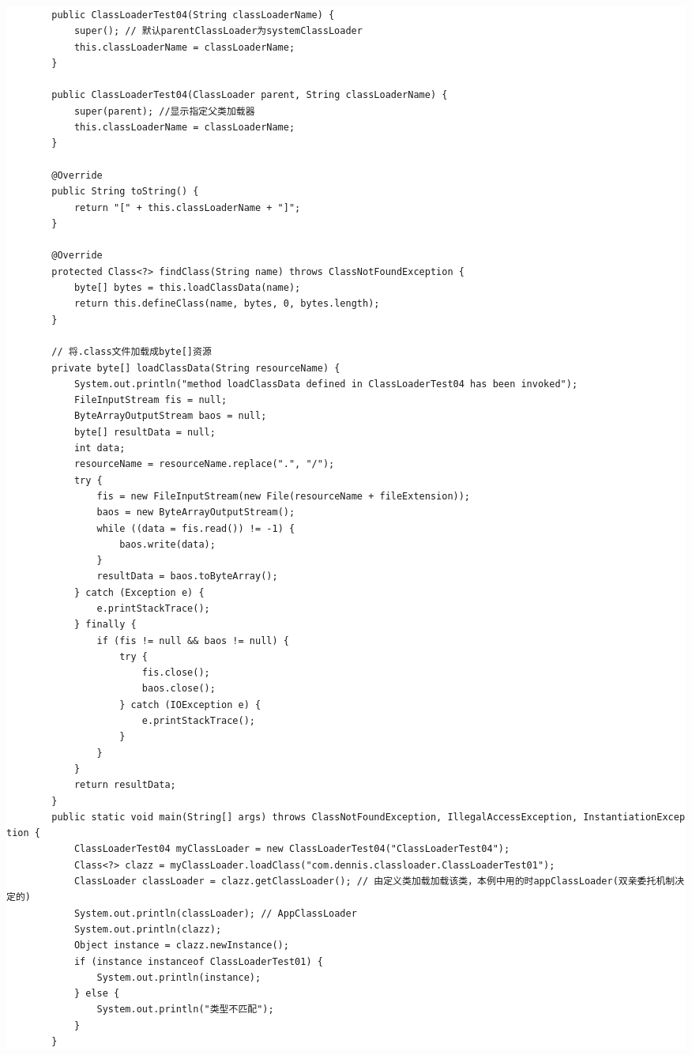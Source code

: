             public ClassLoaderTest04(String classLoaderName) {
                super(); // 默认parentClassLoader为systemClassLoader
                this.classLoaderName = classLoaderName;
            }

            public ClassLoaderTest04(ClassLoader parent, String classLoaderName) {
                super(parent); //显示指定父类加载器
                this.classLoaderName = classLoaderName;
            }

            @Override
            public String toString() {
                return "[" + this.classLoaderName + "]";
            }

            @Override
            protected Class<?> findClass(String name) throws ClassNotFoundException {
                byte[] bytes = this.loadClassData(name);
                return this.defineClass(name, bytes, 0, bytes.length);
            }

            // 将.class文件加载成byte[]资源
            private byte[] loadClassData(String resourceName) {
                System.out.println("method loadClassData defined in ClassLoaderTest04 has been invoked");
                FileInputStream fis = null;
                ByteArrayOutputStream baos = null;
                byte[] resultData = null;
                int data;
                resourceName = resourceName.replace(".", "/");
                try {
                    fis = new FileInputStream(new File(resourceName + fileExtension));
                    baos = new ByteArrayOutputStream();
                    while ((data = fis.read()) != -1) {
                        baos.write(data);
                    }
                    resultData = baos.toByteArray();
                } catch (Exception e) {
                    e.printStackTrace();
                } finally {
                    if (fis != null && baos != null) {
                        try {
                            fis.close();
                            baos.close();
                        } catch (IOException e) {
                            e.printStackTrace();
                        }
                    }
                }
                return resultData;
            }
            public static void main(String[] args) throws ClassNotFoundException, IllegalAccessException, InstantiationException {
                ClassLoaderTest04 myClassLoader = new ClassLoaderTest04("ClassLoaderTest04");
                Class<?> clazz = myClassLoader.loadClass("com.dennis.classloader.ClassLoaderTest01");
                ClassLoader classLoader = clazz.getClassLoader(); // 由定义类加载加载该类，本例中用的时appClassLoader(双亲委托机制决定的)
                System.out.println(classLoader); // AppClassLoader
                System.out.println(clazz);
                Object instance = clazz.newInstance();
                if (instance instanceof ClassLoaderTest01) {
                    System.out.println(instance);
                } else {
                    System.out.println("类型不匹配");
                }
            }
